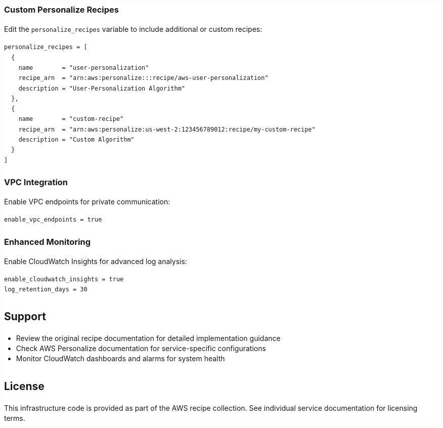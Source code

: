 ### Custom Personalize Recipes
Edit the `personalize_recipes` variable to include additional or custom recipes:

```hcl
personalize_recipes = [
  {
    name        = "user-personalization"
    recipe_arn  = "arn:aws:personalize:::recipe/aws-user-personalization"
    description = "User-Personalization Algorithm"
  },
  {
    name        = "custom-recipe"
    recipe_arn  = "arn:aws:personalize:us-west-2:123456789012:recipe/my-custom-recipe"
    description = "Custom Algorithm"
  }
]
```

### VPC Integration
Enable VPC endpoints for private communication:

```hcl
enable_vpc_endpoints = true
```

### Enhanced Monitoring
Enable CloudWatch Insights for advanced log analysis:

```hcl
enable_cloudwatch_insights = true
log_retention_days = 30
```

## Support

- Review the original recipe documentation for detailed implementation guidance
- Check AWS Personalize documentation for service-specific configurations
- Monitor CloudWatch dashboards and alarms for system health

## License

This infrastructure code is provided as part of the AWS recipe collection. See individual service documentation for licensing terms.